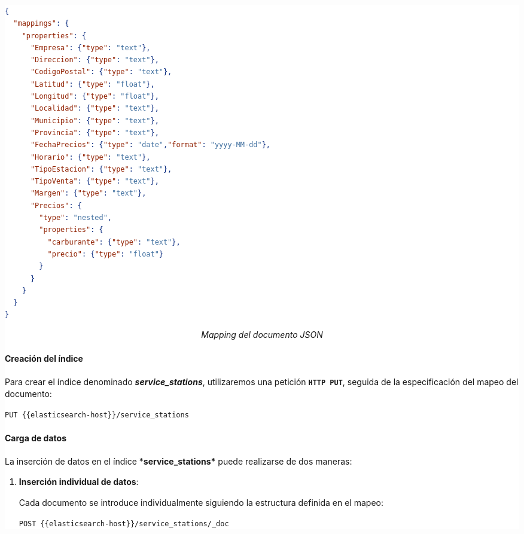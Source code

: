 

```json
{
  "mappings": {
    "properties": {
      "Empresa": {"type": "text"},
      "Direccion": {"type": "text"},
      "CodigoPostal": {"type": "text"},
      "Latitud": {"type": "float"},
      "Longitud": {"type": "float"},
      "Localidad": {"type": "text"},
      "Municipio": {"type": "text"},
      "Provincia": {"type": "text"},
      "FechaPrecios": {"type": "date","format": "yyyy-MM-dd"},
      "Horario": {"type": "text"},
      "TipoEstacion": {"type": "text"},
      "TipoVenta": {"type": "text"},
      "Margen": {"type": "text"},
      "Precios": {
        "type": "nested",
        "properties": {
          "carburante": {"type": "text"},
          "precio": {"type": "float"}
        }
      }
    }
  }
}
```

<center><i>Mapping del documento JSON</i></center>



#### Creación del índice

Para crear el índice denominado ***service_stations***, utilizaremos una petición **`HTTP PUT`**, seguida de la especificación del mapeo del documento:

```http
PUT {{elasticsearch-host}}/service_stations       
```

  

#### Carga de datos

La inserción de datos en el índice ***service_stations\*** puede realizarse de dos maneras:



1. **Inserción individual de datos**:

   Cada documento se introduce individualmente siguiendo la estructura definida en el mapeo:

   ```http
   POST {{elasticsearch-host}}/service_stations/_doc
   ```
